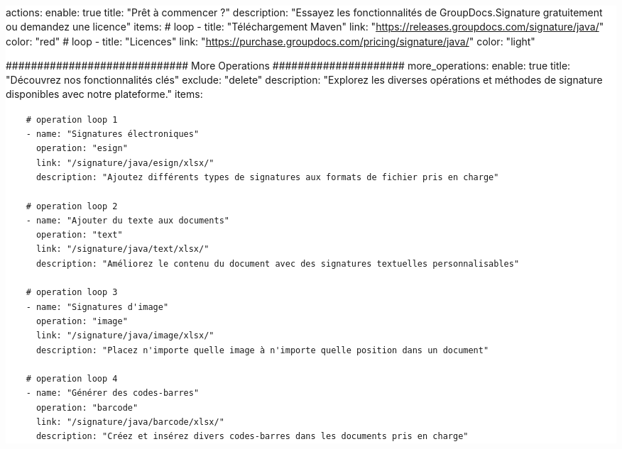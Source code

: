 actions:
  enable: true
  title: "Prêt à commencer ?"
  description: "Essayez les fonctionnalités de GroupDocs.Signature gratuitement ou demandez une licence"
  items:
    #  loop
    - title: "Téléchargement Maven"
      link: "https://releases.groupdocs.com/signature/java/"
      color: "red"
        #  loop
    - title: "Licences"
      link: "https://purchase.groupdocs.com/pricing/signature/java/"
      color: "light"


############################# More Operations #####################
more_operations:
    enable: true
    title: "Découvrez nos fonctionnalités clés"
    exclude: "delete"
    description: "Explorez les diverses opérations et méthodes de signature disponibles avec notre plateforme."
    items: 
          
        # operation loop 1
        - name: "Signatures électroniques"
          operation: "esign"
          link: "/signature/java/esign/xlsx/"
          description: "Ajoutez différents types de signatures aux formats de fichier pris en charge"

        # operation loop 2
        - name: "Ajouter du texte aux documents"
          operation: "text"
          link: "/signature/java/text/xlsx/"
          description: "Améliorez le contenu du document avec des signatures textuelles personnalisables"

        # operation loop 3
        - name: "Signatures d'image"
          operation: "image"
          link: "/signature/java/image/xlsx/"
          description: "Placez n'importe quelle image à n'importe quelle position dans un document"

        # operation loop 4
        - name: "Générer des codes-barres"
          operation: "barcode"
          link: "/signature/java/barcode/xlsx/"
          description: "Créez et insérez divers codes-barres dans les documents pris en charge"
